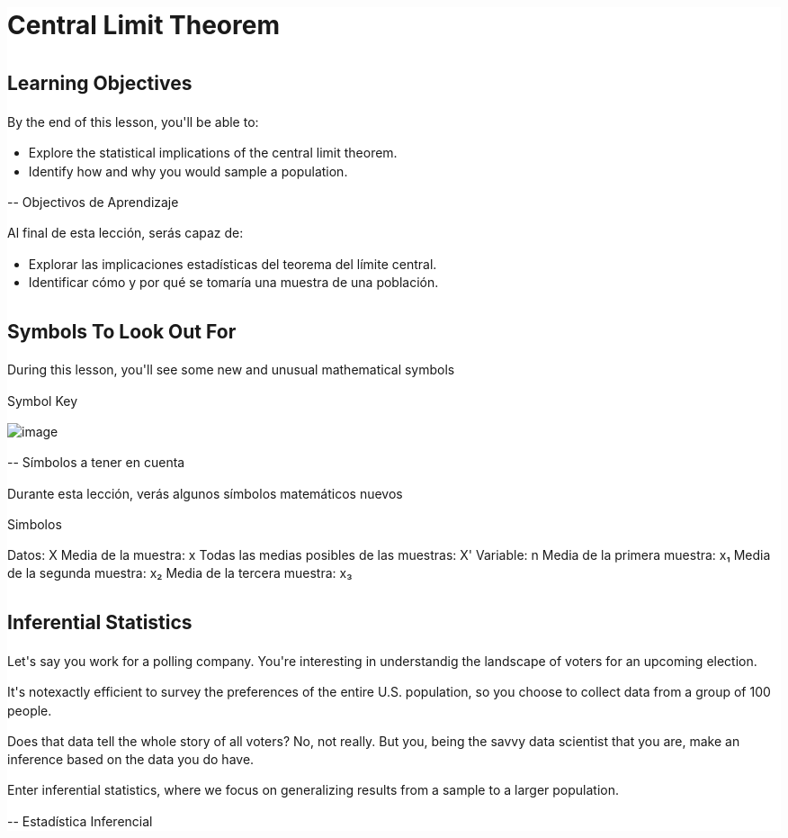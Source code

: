 # Central Limit Theorem

## Learning Objectives

By the end of this lesson, you'll be able to:

- Explore the statistical implications of the central limit theorem.
- Identify how and why you would sample a population.

--
Objectivos de Aprendizaje

Al final de esta lección, serás capaz de:
- Explorar las implicaciones estadísticas del teorema del límite central.
- Identificar cómo y por qué se tomaría una muestra de una población.

## Symbols To Look Out For

During this lesson, you'll see some new and unusual mathematical symbols

Symbol Key

<img width="245" alt="image" src="https://github.com/user-attachments/assets/97b8adb3-bc13-416f-91fc-26a16954ece0" />

--
Símbolos a tener en cuenta

Durante esta lección, verás algunos símbolos matemáticos nuevos

Simbolos

Datos: X
Media de la muestra: x
Todas las medias posibles de las muestras: X'
Variable: n
Media de la primera muestra: x₁
Media de la segunda muestra: x₂
Media de la tercera muestra: x₃

## Inferential Statistics

Let's say you work for a polling company. You're interesting in understandig the landscape of voters for an upcoming election.

It's notexactly efficient to survey the preferences of the entire U.S. population, so you choose to collect data from a group of 100 people.

Does that data tell the whole story of all voters? No, not really. But you, being the savvy data scientist that you are, make an inference based on the data you do have.

Enter inferential statistics, where we focus on generalizing results from a sample to a larger population.

--
Estadística Inferencial
